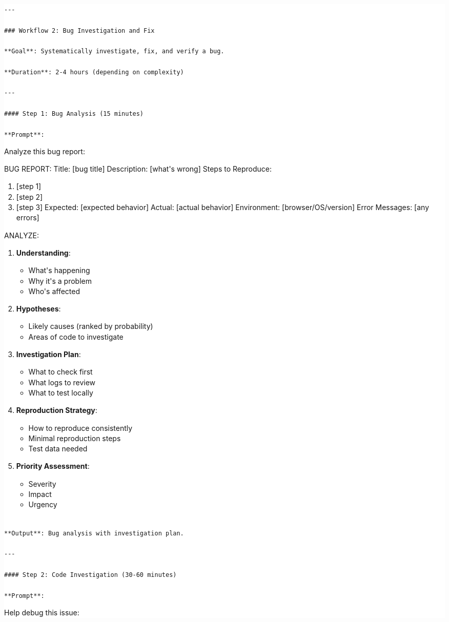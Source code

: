 ```
---

### Workflow 2: Bug Investigation and Fix

**Goal**: Systematically investigate, fix, and verify a bug.

**Duration**: 2-4 hours (depending on complexity)

---

#### Step 1: Bug Analysis (15 minutes)

**Prompt**:
```
Analyze this bug report:

BUG REPORT:
Title: [bug title]
Description: [what's wrong]
Steps to Reproduce:
1. [step 1]
2. [step 2]
3. [step 3]
Expected: [expected behavior]
Actual: [actual behavior]
Environment: [browser/OS/version]
Error Messages: [any errors]

ANALYZE:

1. **Understanding**:
   - What's happening
   - Why it's a problem
   - Who's affected

2. **Hypotheses**:
   - Likely causes (ranked by probability)
   - Areas of code to investigate

3. **Investigation Plan**:
   - What to check first
   - What logs to review
   - What to test locally

4. **Reproduction Strategy**:
   - How to reproduce consistently
   - Minimal reproduction steps
   - Test data needed

5. **Priority Assessment**:
   - Severity
   - Impact
   - Urgency
```

**Output**: Bug analysis with investigation plan.

---

#### Step 2: Code Investigation (30-60 minutes)

**Prompt**:
```
Help debug this issue:
